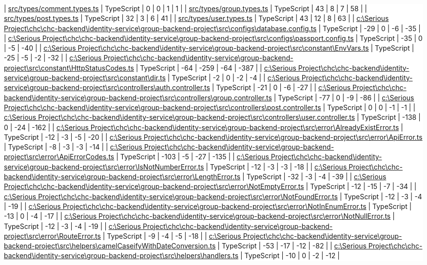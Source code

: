| [src/types/comment.types.ts](/src/types/comment.types.ts) | TypeScript | 0 | 0 | 1 | 1 |
| [src/types/group.types.ts](/src/types/group.types.ts) | TypeScript | 43 | 8 | 7 | 58 |
| [src/types/post.types.ts](/src/types/post.types.ts) | TypeScript | 32 | 3 | 6 | 41 |
| [src/types/user.types.ts](/src/types/user.types.ts) | TypeScript | 43 | 12 | 8 | 63 |
| [c:\Serious Project\chc\chc-backend\identity-service\group-backend-project\src\configs\database.config.ts](/c:%5CSerious%20Project%5Cchc%5Cchc-backend%5Cidentity-service%5Cgroup-backend-project%5Csrc%5Cconfigs%5Cdatabase.config.ts) | TypeScript | -29 | 0 | -6 | -35 |
| [c:\Serious Project\chc\chc-backend\identity-service\group-backend-project\src\configs\passport.config.ts](/c:%5CSerious%20Project%5Cchc%5Cchc-backend%5Cidentity-service%5Cgroup-backend-project%5Csrc%5Cconfigs%5Cpassport.config.ts) | TypeScript | -35 | 0 | -5 | -40 |
| [c:\Serious Project\chc\chc-backend\identity-service\group-backend-project\src\constant\EnvVars.ts](/c:%5CSerious%20Project%5Cchc%5Cchc-backend%5Cidentity-service%5Cgroup-backend-project%5Csrc%5Cconstant%5CEnvVars.ts) | TypeScript | -25 | -5 | -2 | -32 |
| [c:\Serious Project\chc\chc-backend\identity-service\group-backend-project\src\constant\HttpStatusCodes.ts](/c:%5CSerious%20Project%5Cchc%5Cchc-backend%5Cidentity-service%5Cgroup-backend-project%5Csrc%5Cconstant%5CHttpStatusCodes.ts) | TypeScript | -64 | -259 | -64 | -387 |
| [c:\Serious Project\chc\chc-backend\identity-service\group-backend-project\src\constant\dir.ts](/c:%5CSerious%20Project%5Cchc%5Cchc-backend%5Cidentity-service%5Cgroup-backend-project%5Csrc%5Cconstant%5Cdir.ts) | TypeScript | -2 | 0 | -2 | -4 |
| [c:\Serious Project\chc\chc-backend\identity-service\group-backend-project\src\controllers\auth.controller.ts](/c:%5CSerious%20Project%5Cchc%5Cchc-backend%5Cidentity-service%5Cgroup-backend-project%5Csrc%5Ccontrollers%5Cauth.controller.ts) | TypeScript | -21 | 0 | -6 | -27 |
| [c:\Serious Project\chc\chc-backend\identity-service\group-backend-project\src\controllers\group.controller.ts](/c:%5CSerious%20Project%5Cchc%5Cchc-backend%5Cidentity-service%5Cgroup-backend-project%5Csrc%5Ccontrollers%5Cgroup.controller.ts) | TypeScript | -77 | 0 | -9 | -86 |
| [c:\Serious Project\chc\chc-backend\identity-service\group-backend-project\src\controllers\post.controller.ts](/c:%5CSerious%20Project%5Cchc%5Cchc-backend%5Cidentity-service%5Cgroup-backend-project%5Csrc%5Ccontrollers%5Cpost.controller.ts) | TypeScript | 0 | 0 | -1 | -1 |
| [c:\Serious Project\chc\chc-backend\identity-service\group-backend-project\src\controllers\user.controller.ts](/c:%5CSerious%20Project%5Cchc%5Cchc-backend%5Cidentity-service%5Cgroup-backend-project%5Csrc%5Ccontrollers%5Cuser.controller.ts) | TypeScript | -138 | 0 | -24 | -162 |
| [c:\Serious Project\chc\chc-backend\identity-service\group-backend-project\src\error\AlreadyExistError.ts](/c:%5CSerious%20Project%5Cchc%5Cchc-backend%5Cidentity-service%5Cgroup-backend-project%5Csrc%5Cerror%5CAlreadyExistError.ts) | TypeScript | -12 | -3 | -5 | -20 |
| [c:\Serious Project\chc\chc-backend\identity-service\group-backend-project\src\error\ApiError.ts](/c:%5CSerious%20Project%5Cchc%5Cchc-backend%5Cidentity-service%5Cgroup-backend-project%5Csrc%5Cerror%5CApiError.ts) | TypeScript | -8 | -3 | -3 | -14 |
| [c:\Serious Project\chc\chc-backend\identity-service\group-backend-project\src\error\ApiErrorCodes.ts](/c:%5CSerious%20Project%5Cchc%5Cchc-backend%5Cidentity-service%5Cgroup-backend-project%5Csrc%5Cerror%5CApiErrorCodes.ts) | TypeScript | -103 | -5 | -27 | -135 |
| [c:\Serious Project\chc\chc-backend\identity-service\group-backend-project\src\error\IsNotNumberError.ts](/c:%5CSerious%20Project%5Cchc%5Cchc-backend%5Cidentity-service%5Cgroup-backend-project%5Csrc%5Cerror%5CIsNotNumberError.ts) | TypeScript | -12 | -3 | -3 | -18 |
| [c:\Serious Project\chc\chc-backend\identity-service\group-backend-project\src\error\LengthError.ts](/c:%5CSerious%20Project%5Cchc%5Cchc-backend%5Cidentity-service%5Cgroup-backend-project%5Csrc%5Cerror%5CLengthError.ts) | TypeScript | -32 | -3 | -4 | -39 |
| [c:\Serious Project\chc\chc-backend\identity-service\group-backend-project\src\error\NotEmptyError.ts](/c:%5CSerious%20Project%5Cchc%5Cchc-backend%5Cidentity-service%5Cgroup-backend-project%5Csrc%5Cerror%5CNotEmptyError.ts) | TypeScript | -12 | -15 | -7 | -34 |
| [c:\Serious Project\chc\chc-backend\identity-service\group-backend-project\src\error\NotFoundError.ts](/c:%5CSerious%20Project%5Cchc%5Cchc-backend%5Cidentity-service%5Cgroup-backend-project%5Csrc%5Cerror%5CNotFoundError.ts) | TypeScript | -12 | -3 | -4 | -19 |
| [c:\Serious Project\chc\chc-backend\identity-service\group-backend-project\src\error\NotInEnumError.ts](/c:%5CSerious%20Project%5Cchc%5Cchc-backend%5Cidentity-service%5Cgroup-backend-project%5Csrc%5Cerror%5CNotInEnumError.ts) | TypeScript | -13 | 0 | -4 | -17 |
| [c:\Serious Project\chc\chc-backend\identity-service\group-backend-project\src\error\NotNullError.ts](/c:%5CSerious%20Project%5Cchc%5Cchc-backend%5Cidentity-service%5Cgroup-backend-project%5Csrc%5Cerror%5CNotNullError.ts) | TypeScript | -12 | -3 | -4 | -19 |
| [c:\Serious Project\chc\chc-backend\identity-service\group-backend-project\src\error\RouteError.ts](/c:%5CSerious%20Project%5Cchc%5Cchc-backend%5Cidentity-service%5Cgroup-backend-project%5Csrc%5Cerror%5CRouteError.ts) | TypeScript | -9 | -4 | -5 | -18 |
| [c:\Serious Project\chc\chc-backend\identity-service\group-backend-project\src\helpers\camelCaseifyWithDateConversion.ts](/c:%5CSerious%20Project%5Cchc%5Cchc-backend%5Cidentity-service%5Cgroup-backend-project%5Csrc%5Chelpers%5CcamelCaseifyWithDateConversion.ts) | TypeScript | -53 | -17 | -12 | -82 |
| [c:\Serious Project\chc\chc-backend\identity-service\group-backend-project\src\helpers\handlers.ts](/c:%5CSerious%20Project%5Cchc%5Cchc-backend%5Cidentity-service%5Cgroup-backend-project%5Csrc%5Chelpers%5Chandlers.ts) | TypeScript | -10 | 0 | -2 | -12 |